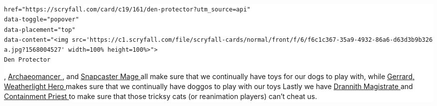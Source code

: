 	href="https://scryfall.com/card/c19/161/den-protector?utm_source=api"
	data-toggle="popover"
	data-placement="top"
	data-content="<img src='https://c1.scryfall.com/file/scryfall-cards/normal/front/f/6/f6c1c367-35a9-4932-86a6-d63d3b9b326a.jpg?1568004527' width=100% height=100%>">
	Den Protector
</a>, 
<a
	class="accented-link"
	target="_blank"
	href="https://scryfall.com/card/uma/45/archaeomancer?utm_source=api"
	data-toggle="popover"
	data-placement="top"
	data-content="<img src='https://c1.scryfall.com/file/scryfall-cards/normal/front/c/c/cc258713-6ce3-44e0-9b4b-8fa7d1d093a1.jpg?1547516110' width=100% height=100%>">
	Archaeomancer
</a>, and 
<a
	class="accented-link"
	target="_blank"
	href="https://scryfall.com/card/uma/71/snapcaster-mage?utm_source=api"
	data-toggle="popover"
	data-placement="top"
	data-content="<img src='https://c1.scryfall.com/file/scryfall-cards/normal/front/7/e/7e41765e-43fe-461d-baeb-ee30d13d2d93.jpg?1547516526' width=100% height=100%>">
	Snapcaster Mage
</a> all make sure that we continually have toys for our dogs to play with, while 
<a
	class="accented-link"
	target="_blank"
	href="https://scryfall.com/card/c19/41/gerrard-weatherlight-hero"
	data-toggle="popover"
	data-placement="top"
	data-content="<img src='https://c1.scryfall.com/file/scryfall-cards/normal/front/c/8/c835a37a-776a-44ef-a252-4af1f31bf0b3.jpg?1568003665' width=100% height=100%>">
	Gerrard, Weatherlight Hero
</a> makes sure that we continually have doggos to play with our toys Lastly we have 
<a
	class="accented-link"
	target="_blank"
	href="https://scryfall.com/card/iko/11/drannith-magistrate?utm_source=api"
	data-toggle="popover"
	data-placement="top"
	data-content="<img src='https://c1.scryfall.com/file/scryfall-cards/normal/front/9/8/98b0a4a8-9319-451b-9b79-b0bca7a41e91.jpg?1591230239' width=100% height=100%>">
	Drannith Magistrate
</a> and 
<a
	class="accented-link"
	target="_blank"
	href="https://scryfall.com/card/uma/11/containment-priest?utm_source=api"
	data-toggle="popover"
	data-placement="top"
	data-content="<img src='https://c1.scryfall.com/file/scryfall-cards/normal/front/7/b/7bece9c5-1a2f-44e1-b7f4-9498da558bc8.jpg?1547515401' width=100% height=100%>">
	Containment Priest
</a> to make sure that those tricksy cats (or reanimation players) can’t cheat us.
